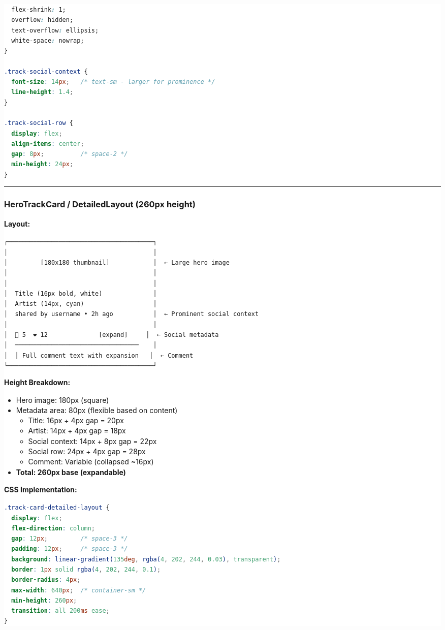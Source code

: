 ```css
  flex-shrink: 1;
  overflow: hidden;
  text-overflow: ellipsis;
  white-space: nowrap;
}

.track-social-context {
  font-size: 14px;   /* text-sm - larger for prominence */
  line-height: 1.4;
}

.track-social-row {
  display: flex;
  align-items: center;
  gap: 8px;          /* space-2 */
  min-height: 24px;
}
```

---

### HeroTrackCard / DetailedLayout (260px height)

**Layout:**
```
┌────────────────────────────────────────┐
│                                        │
│         [180x180 thumbnail]            │  ← Large hero image
│                                        │
│                                        │
│  Title (16px bold, white)              │
│  Artist (14px, cyan)                   │
│  shared by username • 2h ago           │  ← Prominent social context
│                                        │
│  💬 5  ❤️ 12              [expand]     │  ← Social metadata
│  ──────────────────────────────────    │
│  │ Full comment text with expansion   │  ← Comment
└────────────────────────────────────────┘
```

**Height Breakdown:**
- Hero image: 180px (square)
- Metadata area: 80px (flexible based on content)
  - Title: 16px + 4px gap = 20px
  - Artist: 14px + 4px gap = 18px
  - Social context: 14px + 8px gap = 22px
  - Social row: 24px + 4px gap = 28px
  - Comment: Variable (collapsed ~16px)
- **Total: 260px base (expandable)**

**CSS Implementation:**
```css
.track-card-detailed-layout {
  display: flex;
  flex-direction: column;
  gap: 12px;         /* space-3 */
  padding: 12px;     /* space-3 */
  background: linear-gradient(135deg, rgba(4, 202, 244, 0.03), transparent);
  border: 1px solid rgba(4, 202, 244, 0.1);
  border-radius: 4px;
  max-width: 640px;  /* container-sm */
  min-height: 260px;
  transition: all 200ms ease;
}

```